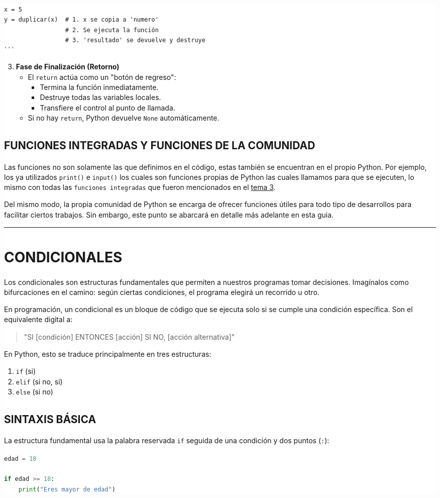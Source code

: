     x = 5
    y = duplicar(x)  # 1. x se copia a 'numero'
                     # 2. Se ejecuta la función
                     # 3. 'resultado' se devuelve y destruye
    ```

3. **Fase de Finalización (Retorno)**
    - El `return` actúa como un "botón de regreso":
      - Termina la función inmediatamente. 
      - Destruye todas las variables locales.
      - Transfiere el control al punto de llamada.
    -  Si no hay `return`, Python devuelve `None` automáticamente.


## FUNCIONES INTEGRADAS Y FUNCIONES DE LA COMUNIDAD
Las funciones no son solamente las que definimos en el código, estas también se encuentran en el propio Python. Por ejemplo, los ya utilizados `print()` e `input()` los cuales son funciones propias de Python las cuales llamamos para que se ejecuten, lo mismo con todas las `funciones integradas` que fueron mencionados en el [tema 3](../Tema3/).

Del mismo modo, la propia comunidad de Python se encarga de ofrecer funciones útiles para todo tipo de desarrollos para facilitar ciertos trabajos. Sin embargo, este punto se abarcará en detalle más adelante en esta guia.

---

# CONDICIONALES
Los condicionales son estructuras fundamentales que permiten a nuestros programas tomar decisiones. Imagínalos como bifurcaciones en el camino: según ciertas condiciones, el programa elegirá un recorrido u otro.

En programación, un condicional es un bloque de código que se ejecuta solo si se cumple una condición específica. Son el equivalente digital a:

> "SI [condición] ENTONCES [acción]
> SI NO, [acción alternativa]"

En Python, esto se traduce principalmente en tres estructuras:
1. `if` (si)
2. `elif` (si no, si)
3. `else` (si no)

## SINTAXIS BÁSICA
La estructura fundamental usa la palabra reservada `if` seguida de una condición y dos puntos (`:`):

```PYTHON
edad = 18

if edad >= 18:
    print("Eres mayor de edad")
```
